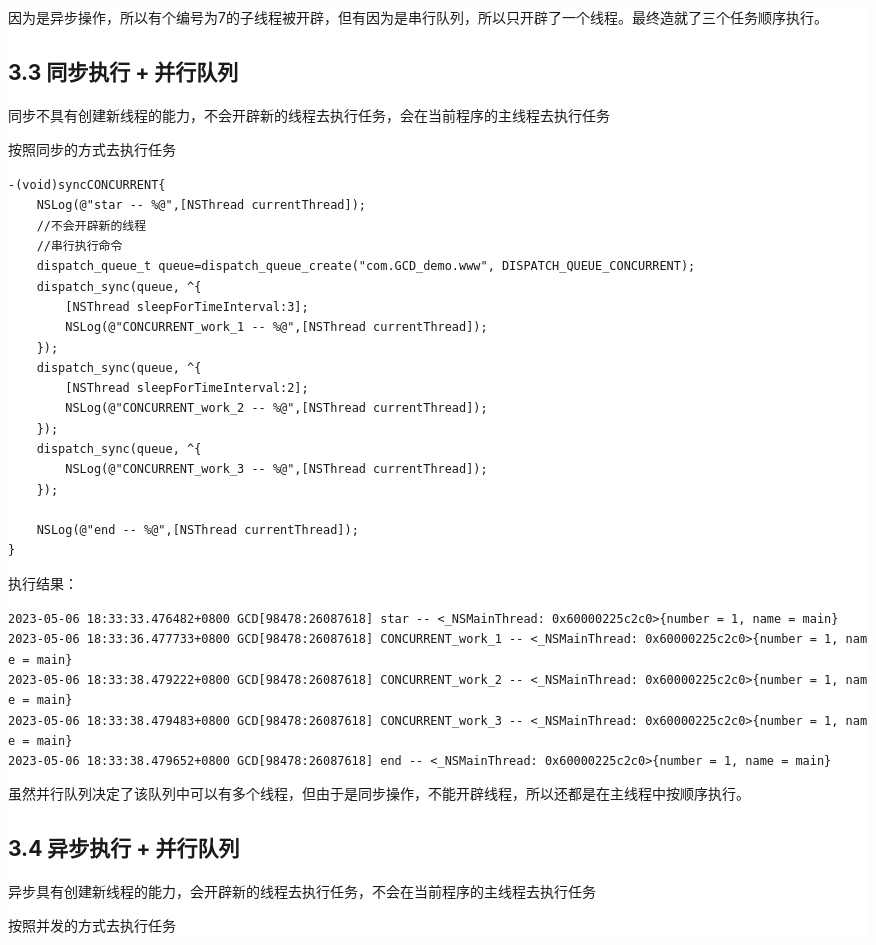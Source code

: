 因为是异步操作，所以有个编号为7的子线程被开辟，但有因为是串行队列，所以只开辟了一个线程。最终造就了三个任务顺序执行。



## 3.3 同步执行 + 并行队列

同步不具有创建新线程的能力，不会开辟新的线程去执行任务，会在当前程序的主线程去执行任务

按照同步的方式去执行任务

```
-(void)syncCONCURRENT{
    NSLog(@"star -- %@",[NSThread currentThread]);
    //不会开辟新的线程
    //串行执行命令
    dispatch_queue_t queue=dispatch_queue_create("com.GCD_demo.www", DISPATCH_QUEUE_CONCURRENT);
    dispatch_sync(queue, ^{
        [NSThread sleepForTimeInterval:3];
        NSLog(@"CONCURRENT_work_1 -- %@",[NSThread currentThread]);
    });
    dispatch_sync(queue, ^{
        [NSThread sleepForTimeInterval:2];
        NSLog(@"CONCURRENT_work_2 -- %@",[NSThread currentThread]);
    });
    dispatch_sync(queue, ^{
        NSLog(@"CONCURRENT_work_3 -- %@",[NSThread currentThread]);
    });

    NSLog(@"end -- %@",[NSThread currentThread]);
}
```

执行结果：

```
2023-05-06 18:33:33.476482+0800 GCD[98478:26087618] star -- <_NSMainThread: 0x60000225c2c0>{number = 1, name = main}
2023-05-06 18:33:36.477733+0800 GCD[98478:26087618] CONCURRENT_work_1 -- <_NSMainThread: 0x60000225c2c0>{number = 1, name = main}
2023-05-06 18:33:38.479222+0800 GCD[98478:26087618] CONCURRENT_work_2 -- <_NSMainThread: 0x60000225c2c0>{number = 1, name = main}
2023-05-06 18:33:38.479483+0800 GCD[98478:26087618] CONCURRENT_work_3 -- <_NSMainThread: 0x60000225c2c0>{number = 1, name = main}
2023-05-06 18:33:38.479652+0800 GCD[98478:26087618] end -- <_NSMainThread: 0x60000225c2c0>{number = 1, name = main}
```

虽然并行队列决定了该队列中可以有多个线程，但由于是同步操作，不能开辟线程，所以还都是在主线程中按顺序执行。


## 3.4 异步执行 + 并行队列

异步具有创建新线程的能力，会开辟新的线程去执行任务，不会在当前程序的主线程去执行任务

按照并发的方式去执行任务
